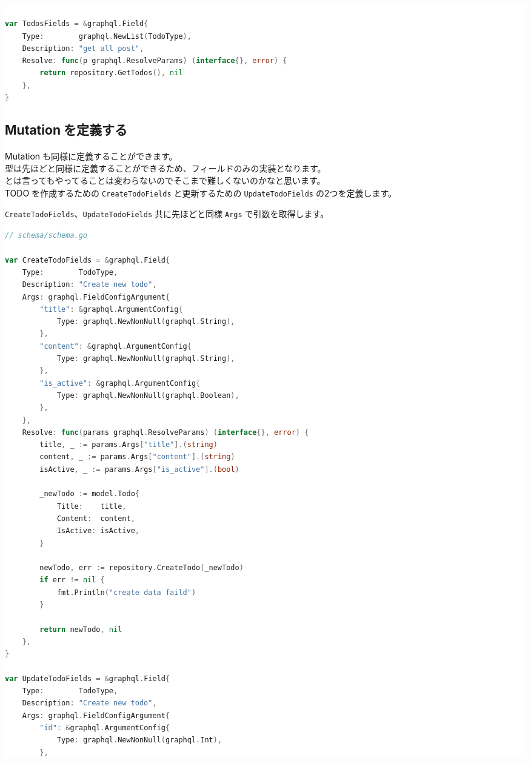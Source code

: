 ```go

var TodosFields = &graphql.Field{
	Type:        graphql.NewList(TodoType),
	Description: "get all post",
	Resolve: func(p graphql.ResolveParams) (interface{}, error) {
		return repository.GetTodos(), nil
	},
}
```

## Mutation を定義する

Mutation も同様に定義することができます。  
型は先ほどと同様に定義することができるため、フィールドのみの実装となります。  
とは言ってもやってることは変わらないのでそこまで難しくないのかなと思います。  
TODO を作成するための `CreateTodoFields` と更新するための `UpdateTodoFields` の2つを定義します。  
  
`CreateTodoFields`、`UpdateTodoFields` 共に先ほどと同様 `Args` で引数を取得します。  


```go
// schema/schema.go

var CreateTodoFields = &graphql.Field{
	Type:        TodoType,
	Description: "Create new todo",
	Args: graphql.FieldConfigArgument{
		"title": &graphql.ArgumentConfig{
			Type: graphql.NewNonNull(graphql.String),
		},
		"content": &graphql.ArgumentConfig{
			Type: graphql.NewNonNull(graphql.String),
		},
		"is_active": &graphql.ArgumentConfig{
			Type: graphql.NewNonNull(graphql.Boolean),
		},
	},
	Resolve: func(params graphql.ResolveParams) (interface{}, error) {
		title, _ := params.Args["title"].(string)
		content, _ := params.Args["content"].(string)
		isActive, _ := params.Args["is_active"].(bool)

		_newTodo := model.Todo{
			Title:    title,
			Content:  content,
			IsActive: isActive,
		}

		newTodo, err := repository.CreateTodo(_newTodo)
		if err != nil {
			fmt.Println("create data faild")
		}

		return newTodo, nil
	},
}

var UpdateTodoFields = &graphql.Field{
	Type:        TodoType,
	Description: "Create new todo",
	Args: graphql.FieldConfigArgument{
		"id": &graphql.ArgumentConfig{
			Type: graphql.NewNonNull(graphql.Int),
		},
```